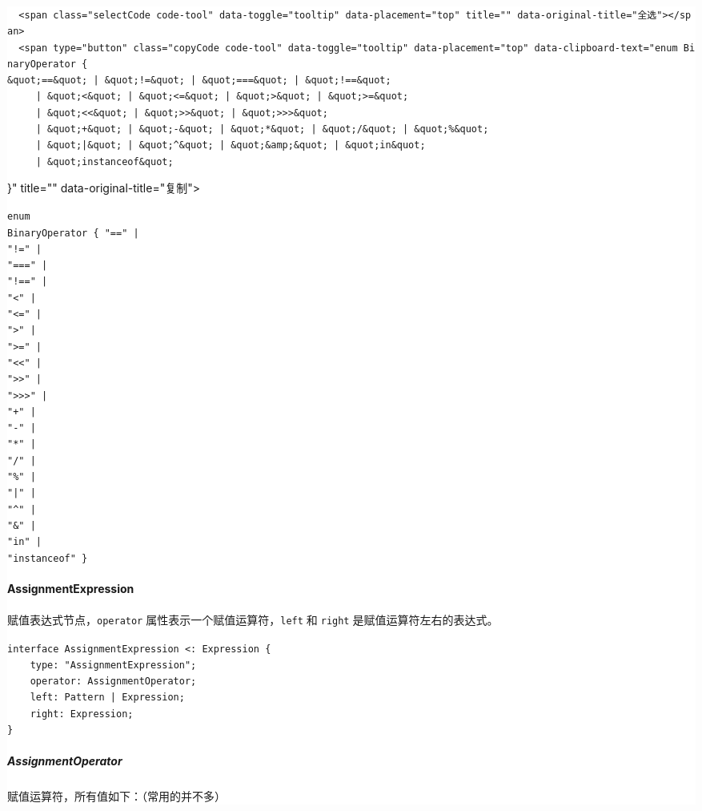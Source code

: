       <span class="selectCode code-tool" data-toggle="tooltip" data-placement="top" title="" data-original-title="全选"></span>
      <span type="button" class="copyCode code-tool" data-toggle="tooltip" data-placement="top" data-clipboard-text="enum BinaryOperator {
    &quot;==&quot; | &quot;!=&quot; | &quot;===&quot; | &quot;!==&quot;
         | &quot;<&quot; | &quot;<=&quot; | &quot;>&quot; | &quot;>=&quot;
         | &quot;<<&quot; | &quot;>>&quot; | &quot;>>>&quot;
         | &quot;+&quot; | &quot;-&quot; | &quot;*&quot; | &quot;/&quot; | &quot;%&quot;
         | &quot;|&quot; | &quot;^&quot; | &quot;&amp;&quot; | &quot;in&quot;
         | &quot;instanceof&quot;
}" title="" data-original-title="复制"></span>
      <span type="button" class="saveToNote code-tool" data-toggle="tooltip" data-placement="top" title="" data-original-title="放进笔记"></span>
      </div>
      </div><pre class="javascript hljs"><code class="js">enum BinaryOperator {
    <span class="hljs-string">"=="</span> | <span class="hljs-string">"!="</span> | <span class="hljs-string">"==="</span> | <span class="hljs-string">"!=="</span>
         | <span class="hljs-string">"&lt;"</span> | <span class="hljs-string">"&lt;="</span> | <span class="hljs-string">"&gt;"</span> | <span class="hljs-string">"&gt;="</span>
         | <span class="hljs-string">"&lt;&lt;"</span> | <span class="hljs-string">"&gt;&gt;"</span> | <span class="hljs-string">"&gt;&gt;&gt;"</span>
         | <span class="hljs-string">"+"</span> | <span class="hljs-string">"-"</span> | <span class="hljs-string">"*"</span> | <span class="hljs-string">"/"</span> | <span class="hljs-string">"%"</span>
         | <span class="hljs-string">"|"</span> | <span class="hljs-string">"^"</span> | <span class="hljs-string">"&amp;"</span> | <span class="hljs-string">"in"</span>
         | <span class="hljs-string">"instanceof"</span>
}</code></pre>
<h4>AssignmentExpression</h4>
<p>赋值表达式节点，<code>operator</code> 属性表示一个赋值运算符，<code>left</code> 和 <code>right</code> 是赋值运算符左右的表达式。</p>
<div class="widget-codetool" style="display:none;">
      <div class="widget-codetool--inner">
      <span class="selectCode code-tool" data-toggle="tooltip" data-placement="top" title="" data-original-title="全选"></span>
      <span type="button" class="copyCode code-tool" data-toggle="tooltip" data-placement="top" data-clipboard-text="interface AssignmentExpression <: Expression {
    type: &quot;AssignmentExpression&quot;;
    operator: AssignmentOperator;
    left: Pattern | Expression;
    right: Expression;
}" title="" data-original-title="复制"></span>
      <span type="button" class="saveToNote code-tool" data-toggle="tooltip" data-placement="top" title="" data-original-title="放进笔记"></span>
      </div>
      </div><pre class="javascript hljs"><code class="js">interface AssignmentExpression &lt;: Expression {
    <span class="hljs-attr">type</span>: <span class="hljs-string">"AssignmentExpression"</span>;
    operator: AssignmentOperator;
    left: Pattern | Expression;
    right: Expression;
}</code></pre>
<h5>AssignmentOperator</h5>
<p>赋值运算符，所有值如下：（常用的并不多）</p>
<div class="widget-codetool" style="display:none;">
      <div class="widget-codetool--inner">
      <span class="selectCode code-tool" data-toggle="tooltip" data-placement="top" title="" data-original-title="全选"></span>
      <span type="button" class="copyCode code-tool" data-toggle="tooltip" data-placement="top" data-clipboard-text="enum AssignmentOperator {
    &quot;=&quot; | &quot;+=&quot; | &quot;-=&quot; | &quot;*=&quot; | &quot;/=&quot; | &quot;%=&quot;